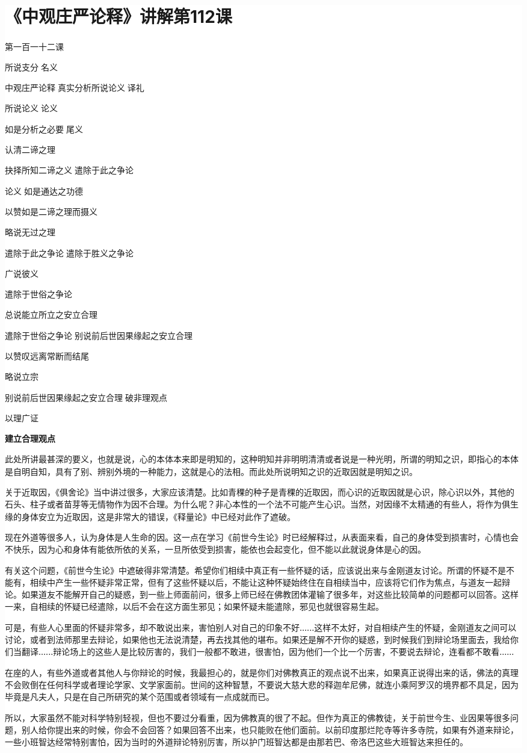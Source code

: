 # 《中观庄严论释》讲解第112课

第一百一十二课

所说支分 名义

中观庄严论释 真实分析所说论义 译礼

所说论义 论义

如是分析之必要 尾义

认清二谛之理

抉择所知二谛之义 遣除于此之争论

论义 如是通达之功德

以赞如是二谛之理而摄义

略说无过之理

遣除于此之争论 遣除于胜义之争论

广说彼义

遣除于世俗之争论

总说能立所立之安立合理

遣除于世俗之争论 别说前后世因果缘起之安立合理

以赞叹远离常断而结尾

略说立宗

别说前后世因果缘起之安立合理 破非理观点

以理广证

**建立合理观点**

此处所讲最甚深的要义，也就是说，心的本体本来即是明知的，这种明知并非明明清清或者说是一种光明，所谓的明知之识，即指心的本体是自明自知，具有了别、辨别外境的一种能力，这就是心的法相。而此处所说明知之识的近取因就是明知之识。

关于近取因，《俱舍论》当中讲过很多，大家应该清楚。比如青稞的种子是青稞的近取因，而心识的近取因就是心识，除心识以外，其他的石头、柱子或者苗芽等无情物作为因不合理。为什么呢？非心本性的一个法不可能产生心识。当然，对因缘不太精通的有些人，将作为俱生缘的身体安立为近取因，这是非常大的错误，《释量论》中已经对此作了遮破。

现在外道等很多人，认为身体是人生命的因。这一点在学习《前世今生论》时已经解释过，从表面来看，自己的身体受到损害时，心情也会不快乐，因为心和身体有能依所依的关系，一旦所依受到损害，能依也会起变化，但不能以此就说身体是心的因。

有关这个问题，《前世今生论》中遮破得非常清楚。希望你们相续中真正有一些怀疑的话，应该说出来与金刚道友讨论。所谓的怀疑不是不能有，相续中产生一些怀疑非常正常，但有了这些怀疑以后，不能让这种怀疑始终住在自相续当中，应该将它们作为焦点，与道友一起辩论。如果道友不能解开自己的疑惑，到一些上师面前问，很多上师已经在佛教团体灌输了很多年，对这些比较简单的问题都可以回答。这样一来，自相续的怀疑已经遣除，以后不会在这方面生邪见；如果怀疑未能遣除，邪见也就很容易生起。

可是，有些人心里面的怀疑非常多，却不敢说出来，害怕别人对自己的印象不好......这样不太好，对自相续产生的怀疑，金刚道友之间可以讨论，或者到法师那里去辩论，如果他也无法说清楚，再去找其他的堪布。如果还是解不开你的疑惑，到时候我们到辩论场里面去，我给你们当翻译......辩论场上的这些人是比较厉害的，我们一般都不敢进，很害怕，因为他们一个比一个厉害，不要说去辩论，连看都不敢看......

在座的人，有些外道或者其他人与你辩论的时候，我最担心的，就是你们对佛教真正的观点说不出来，如果真正说得出来的话，佛法的真理不会败倒在任何科学或者理论学家、文学家面前。世间的这种智慧，不要说大慈大悲的释迦牟尼佛，就连小乘阿罗汉的境界都不具足，因为毕竟是凡夫人，只是在自己所研究的某个范围或者领域有一点成就而已。

所以，大家虽然不能对科学特别轻视，但也不要过分看重，因为佛教真的很了不起。但作为真正的佛教徒，关于前世今生、业因果等很多问题，别人给你提出来的时候，你会不会回答？如果回答不出来，也只能败在他们面前。以前印度那烂陀寺等许多寺院，如果有外道来辩论，一些小班智达经常特别害怕，因为当时的外道辩论特别厉害，所以护门班智达都是由那若巴、帝洛巴这些大班智达来担任的。

